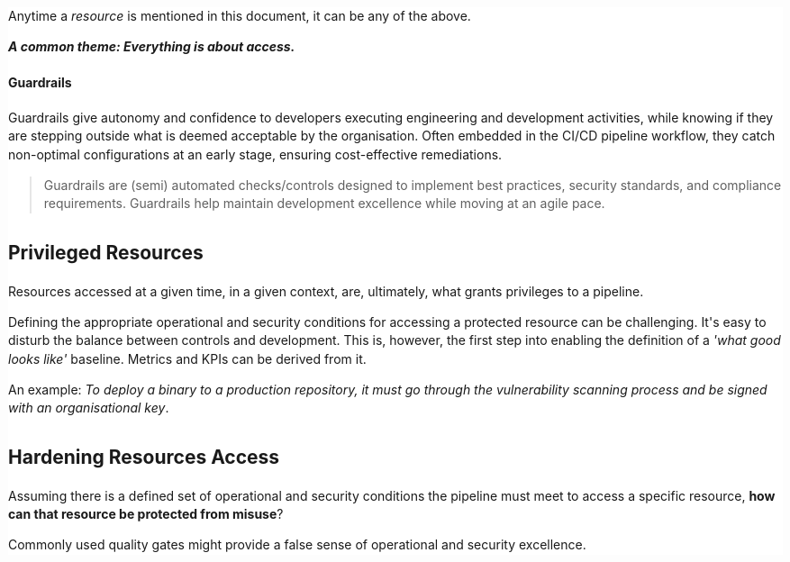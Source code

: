 Anytime a *resource* is mentioned in this document, it can be any of the above. 

***A common theme: Everything is about access.***

#### Guardrails

Guardrails give autonomy and confidence to developers executing engineering and development activities, while knowing if they are stepping outside what is deemed acceptable by the organisation. Often embedded in the CI/CD pipeline workflow, they catch non-optimal configurations at an early stage, ensuring cost-effective remediations. 

> Guardrails are (semi) automated checks/controls designed to implement best practices, security standards, and compliance requirements. Guardrails help maintain development excellence while moving at an agile pace.

## Privileged Resources

Resources accessed at a given time, in a given context, are, ultimately, what grants privileges to a pipeline.

Defining the appropriate operational and security conditions for accessing a protected resource can be challenging. It's easy to disturb the balance between controls and development. This is, however, the first step into enabling the definition of a *'what good looks like'* baseline. Metrics and KPIs can be derived from it. 

An example: *To deploy a binary to a production repository, it must go through the vulnerability scanning process and be signed with an organisational key*.

## Hardening Resources Access 

Assuming there is a defined set of operational and security conditions the pipeline must meet to access a specific resource, **how can that resource be protected from misuse**?

Commonly used quality gates might provide a false sense of operational and security excellence.
